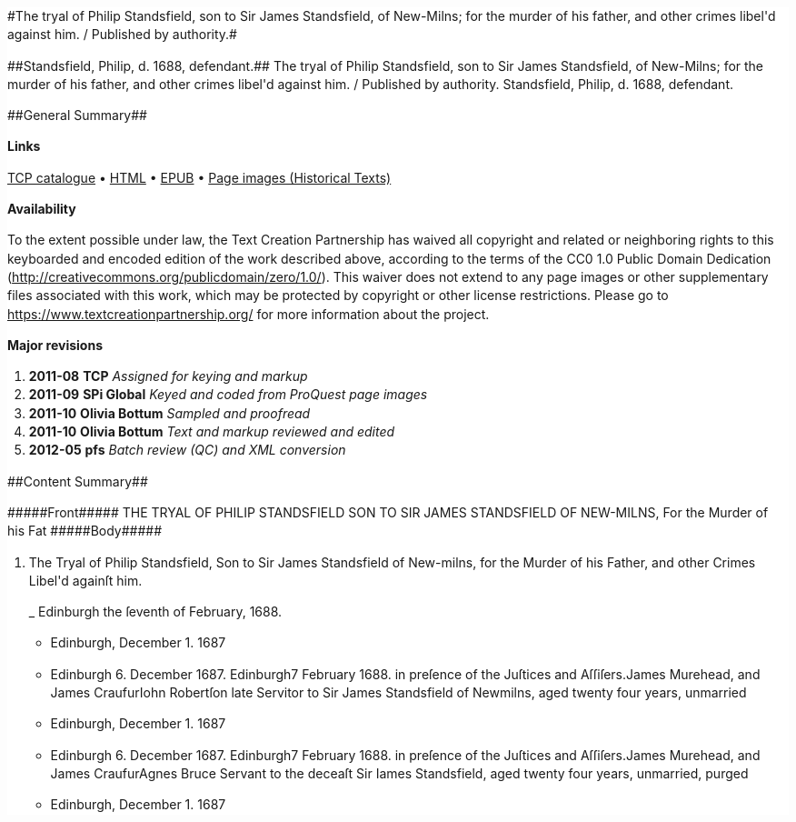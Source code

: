 #The tryal of Philip Standsfield, son to Sir James Standsfield, of New-Milns; for the murder of his father, and other crimes libel'd against him. / Published by authority.#

##Standsfield, Philip, d. 1688, defendant.##
The tryal of Philip Standsfield, son to Sir James Standsfield, of New-Milns; for the murder of his father, and other crimes libel'd against him. / Published by authority.
Standsfield, Philip, d. 1688, defendant.

##General Summary##

**Links**

[TCP catalogue](http://www.ota.ox.ac.uk/tcp/)  • 
[HTML](http://tei.it.ox.ac.uk/tcp/Texts-HTML/free/A94/A94853.html)  • 
[EPUB](http://tei.it.ox.ac.uk/tcp/Texts-EPUB/free/A94/A94853.epub) • 
[Page images (Historical Texts)](https://historicaltexts.jisc.ac.uk/eebo-43078189e)

**Availability**

To the extent possible under law, the Text Creation Partnership has waived all copyright and related or neighboring rights to this keyboarded and encoded edition of the work described above, according to the terms of the CC0 1.0 Public Domain Dedication (http://creativecommons.org/publicdomain/zero/1.0/). This waiver does not extend to any page images or other supplementary files associated with this work, which may be protected by copyright or other license restrictions. Please go to https://www.textcreationpartnership.org/ for more information about the project.

**Major revisions**

1. __2011-08__ __TCP__ *Assigned for keying and markup*
1. __2011-09__ __SPi Global__ *Keyed and coded from ProQuest page images*
1. __2011-10__ __Olivia Bottum__ *Sampled and proofread*
1. __2011-10__ __Olivia Bottum__ *Text and markup reviewed and edited*
1. __2012-05__ __pfs__ *Batch review (QC) and XML conversion*

##Content Summary##

#####Front#####
THE TRYAL OF PHILIP STANDSFIELD SON TO SIR JAMES STANDSFIELD OF NEW-MILNS, For the Murder of his Fat
#####Body#####

1. The Tryal of Philip Standsfield, Son to Sir James Standsfield of New-milns, for the Murder of his Father, and other Crimes Libel'd againſt him.

    _ Edinburgh the ſeventh of February, 1688.

      * Edinburgh, December 1. 1687

      * Edinburgh 6. December 1687.
Edinburgh7 February 1688. in preſence of the Juſtices and Aſſiſers.James Murehead, and James CraufurIohn Robertſon late Servitor to Sir James Standsfield of Newmilns, aged twenty four years, unmarried
      * Edinburgh, December 1. 1687

      * Edinburgh 6. December 1687.
Edinburgh7 February 1688. in preſence of the Juſtices and Aſſiſers.James Murehead, and James CraufurAgnes Bruce Servant to the deceaſt Sir Iames Standsfield, aged twenty four years, unmarried, purged 
      * Edinburgh, December 1. 1687
